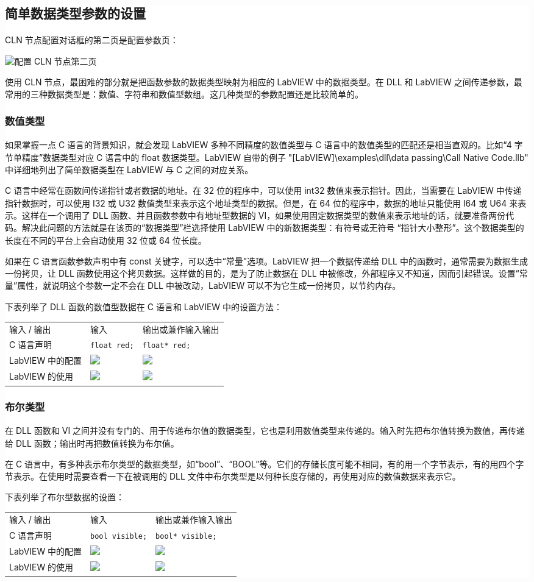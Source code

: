 ## 简单数据类型参数的设置

CLN 节点配置对话框的第二页是配置参数页：

![](images/image338.png "配置 CLN 节点第二页")

使用 CLN 节点，最困难的部分就是把函数参数的数据类型映射为相应的 LabVIEW 中的数据类型。在 DLL 和 LabVIEW 之间传递参数，最常用的三种数据类型是：数值、字符串和数值型数组。这几种类型的参数配置还是比较简单的。

### 数值类型

如果掌握一点 C 语言的背景知识，就会发现 LabVIEW 多种不同精度的数值类型与 C 语言中的数值类型的匹配还是相当直观的。比如“4 字节单精度”数据类型对应 C 语言中的 float 数据类型。LabVIEW 自带的例子 "\[LabVIEW\]\\examples\\dll\\data passing\\Call Native Code.llb" 中详细地列出了简单数据类型在 LabVIEW 与 C 之间的对应关系。

C 语言中经常在函数间传递指针或者数据的地址。在 32 位的程序中，可以使用 int32 数值来表示指针。因此，当需要在 LabVIEW 中传递指针数据时，可以使用 I32 或 U32 数值类型来表示这个地址类型的数据。但是，在 64 位的程序中，数据的地址只能使用 I64 或 U64 来表示。这样在一个调用了 DLL 函数、并且函数参数中有地址型数据的 VI，如果使用固定数据类型的数值来表示地址的话，就要准备两份代码。解决此问题的方法就是在该页的“数据类型”栏选择使用 LabVIEW 中的新数据类型：有符号或无符号 “指针大小整形”。这个数据类型的长度在不同的平台上会自动使用 32 位或 64 位长度。

如果在 C 语言函数参数声明中有 const 关键字，可以选中“常量”选项。LabVIEW 把一个数据传递给 DLL 中的函数时，通常需要为数据生成一份拷贝，让 DLL 函数使用这个拷贝数据。这样做的目的，是为了防止数据在 DLL 中被修改，外部程序又不知道，因而引起错误。设置“常量”属性，就说明这个参数一定不会在 DLL 中被改动，LabVIEW 可以不为它生成一份拷贝，以节约内存。

下表列举了 DLL 函数的数值型数据在 C 语言和 LabVIEW 中的设置方法：

|  |  |  |
| ---- | ----------- | ----------- |
| 输入 / 输出 | 输入 | 输出或兼作输入输出 |
| C 语言声明 | `float red;` | `float* red;` |
| LabVIEW 中的配置 | ![](images/image339.png) | ![](images/image340.png) |
| LabVIEW 的使用 | ![](images/image341.png) | ![](images/image342.png) |


### 布尔类型

在 DLL 函数和 VI 之间并没有专门的、用于传递布尔值的数据类型，它也是利用数值类型来传递的。输入时先把布尔值转换为数值，再传递给 DLL 函数；输出时再把数值转换为布尔值。

在 C 语言中，有多种表示布尔类型的数据类型，如“bool”、“BOOL”等。它们的存储长度可能不相同，有的用一个字节表示，有的用四个字节表示。在使用时需要查看一下在被调用的 DLL 文件中布尔类型是以何种长度存储的，再使用对应的数值数据来表示它。

下表列举了布尔型数据的设置：

|  |  |  |
| ---- | ----------- | ----------- |
| 输入 / 输出 | 输入 | 输出或兼作输入输出 |
| C 语言声明 | `bool visible;` | `bool* visible;` |
| LabVIEW 中的配置 | ![](images/image343.png) | ![](images/image344.png) |
| LabVIEW 的使用 | ![](images/image345.png) | ![](images/image346.png) |

